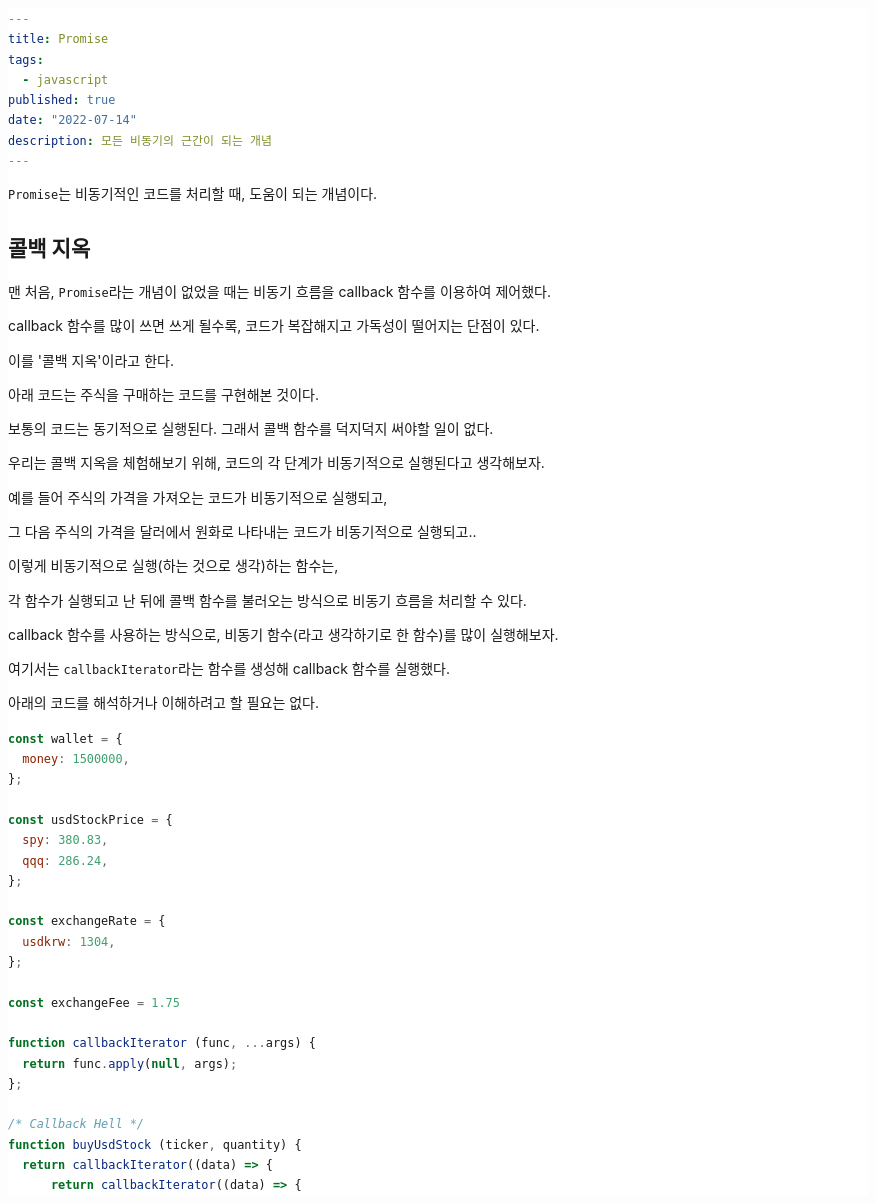 ```yaml
---
title: Promise
tags:
  - javascript
published: true
date: "2022-07-14"
description: 모든 비동기의 근간이 되는 개념
---
```


`Promise`는 비동기적인 코드를 처리할 때, 도움이 되는 개념이다.

## 콜백 지옥
맨 처음, `Promise`라는 개념이 없었을 때는 비동기 흐름을 callback 함수를 이용하여 제어했다.

callback 함수를 많이 쓰면 쓰게 될수록, 코드가 복잡해지고 가독성이 떨어지는 단점이 있다.
<br />

이를 '콜백 지옥'이라고 한다.
<br />

아래 코드는 주식을 구매하는 코드를 구현해본 것이다.

보통의 코드는 동기적으로 실행된다. 그래서 콜백 함수를 덕지덕지 써야할 일이 없다.

우리는 콜백 지옥을 체험해보기 위해, 코드의 각 단계가 비동기적으로 실행된다고 생각해보자.
<br />

예를 들어 주식의 가격을 가져오는 코드가 비동기적으로 실행되고,

그 다음 주식의 가격을 달러에서 원화로 나타내는 코드가 비동기적으로 실행되고..
<br />

이렇게 비동기적으로 실행(하는 것으로 생각)하는 함수는,

각 함수가 실행되고 난 뒤에 콜백 함수를 불러오는 방식으로 비동기 흐름을 처리할 수 있다.
<br />

callback 함수를 사용하는 방식으로, 비동기 함수(라고 생각하기로 한 함수)를 많이 실행해보자.
<br />

여기서는 `callbackIterator`라는 함수를 생성해 callback 함수를 실행했다.

아래의 코드를 해석하거나 이해하려고 할 필요는 없다.
```js
const wallet = {
  money: 1500000,
};

const usdStockPrice = {
  spy: 380.83,
  qqq: 286.24,
};

const exchangeRate = {
  usdkrw: 1304,
};

const exchangeFee = 1.75

function callbackIterator (func, ...args) {
  return func.apply(null, args);
};

/* Callback Hell */
function buyUsdStock (ticker, quantity) {
  return callbackIterator((data) => {
      return callbackIterator((data) => {
```